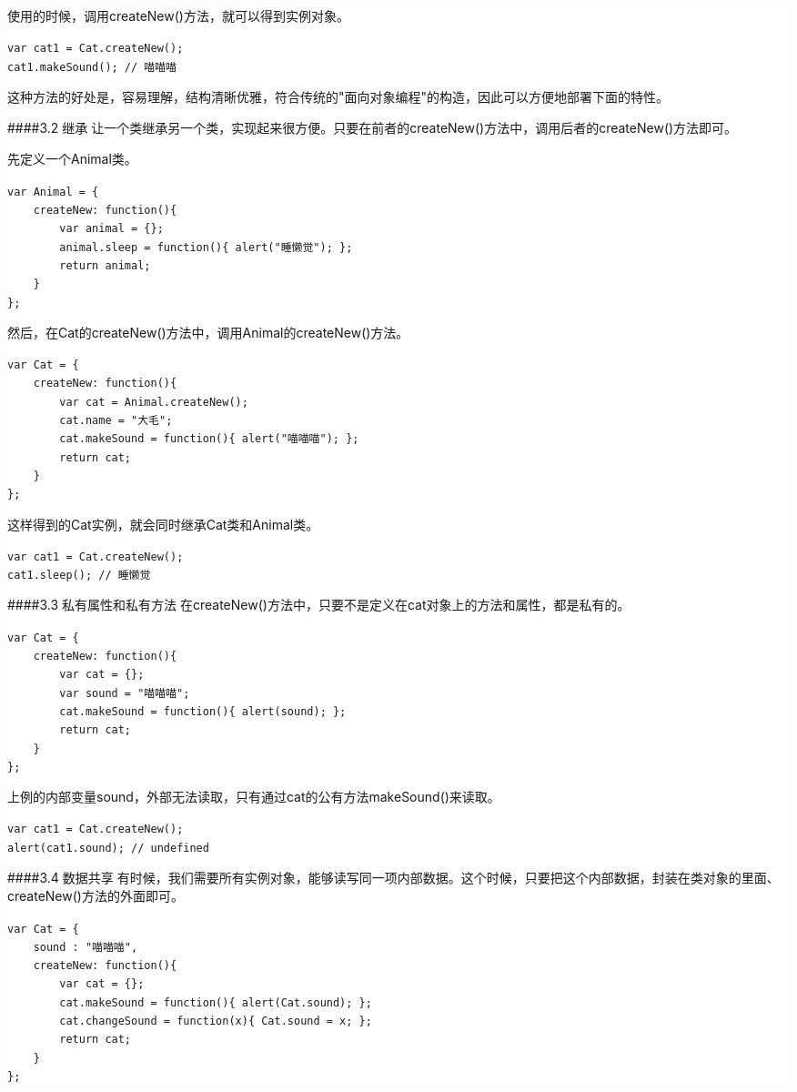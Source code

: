 使用的时候，调用createNew()方法，就可以得到实例对象。

	var cat1 = Cat.createNew();
	cat1.makeSound(); // 喵喵喵

这种方法的好处是，容易理解，结构清晰优雅，符合传统的"面向对象编程"的构造，因此可以方便地部署下面的特性。

####3.2 继承
让一个类继承另一个类，实现起来很方便。只要在前者的createNew()方法中，调用后者的createNew()方法即可。

先定义一个Animal类。

	var Animal = {
		createNew: function(){
			var animal = {};
			animal.sleep = function(){ alert("睡懒觉"); };
			return animal;
		}
	};

然后，在Cat的createNew()方法中，调用Animal的createNew()方法。

	var Cat = {
		createNew: function(){
			var cat = Animal.createNew();
			cat.name = "大毛";
			cat.makeSound = function(){ alert("喵喵喵"); };
			return cat;
		}
	};

这样得到的Cat实例，就会同时继承Cat类和Animal类。

	var cat1 = Cat.createNew();
	cat1.sleep(); // 睡懒觉

####3.3 私有属性和私有方法
在createNew()方法中，只要不是定义在cat对象上的方法和属性，都是私有的。

	var Cat = {
		createNew: function(){
			var cat = {};
			var sound = "喵喵喵";
			cat.makeSound = function(){ alert(sound); };
			return cat;
		}
	};

上例的内部变量sound，外部无法读取，只有通过cat的公有方法makeSound()来读取。

	var cat1 = Cat.createNew();
	alert(cat1.sound); // undefined

####3.4 数据共享
有时候，我们需要所有实例对象，能够读写同一项内部数据。这个时候，只要把这个内部数据，封装在类对象的里面、createNew()方法的外面即可。

	var Cat = {
		sound : "喵喵喵",
		createNew: function(){
			var cat = {};
			cat.makeSound = function(){ alert(Cat.sound); };
			cat.changeSound = function(x){ Cat.sound = x; };
			return cat;
		}
	};
